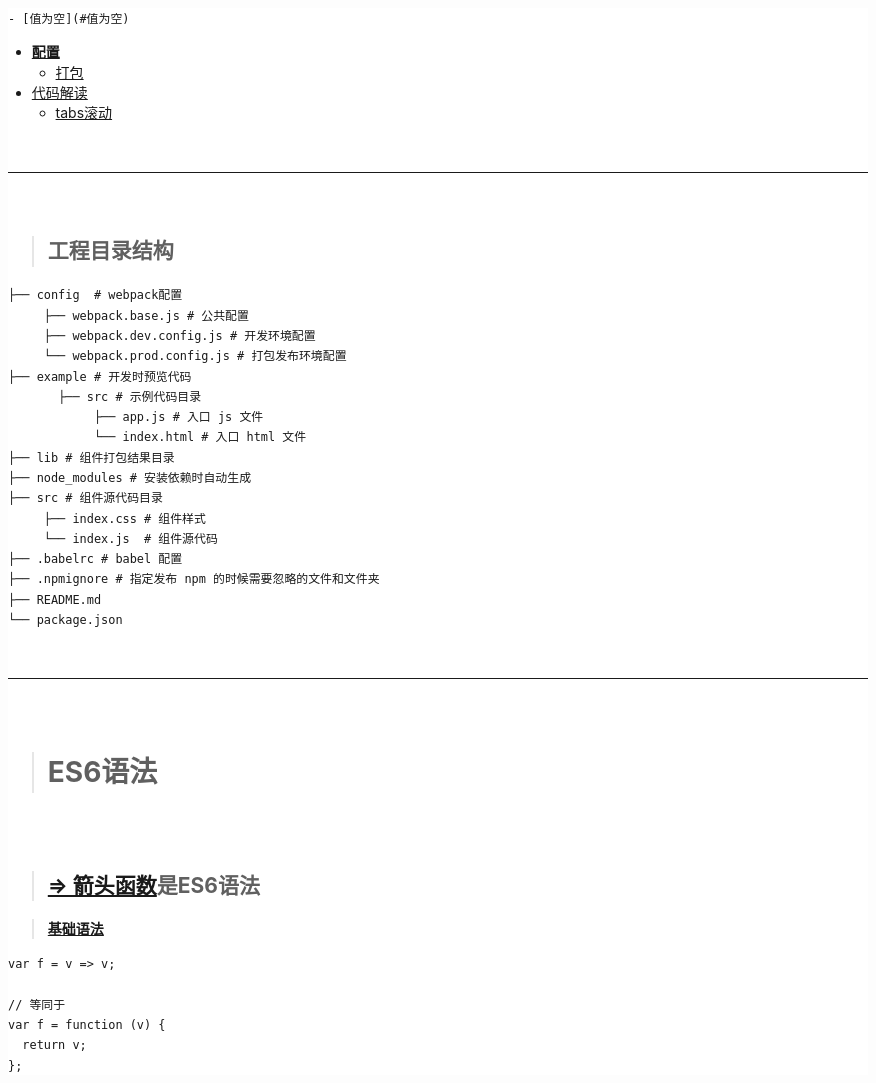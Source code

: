 	- [值为空](#值为空)
- [**配置**](#配置)
	-  [打包](#打包)
-  [代码解读](#代码解读)
	- [tabs滚动](#tabs滚动)  



<br/>

***
<br/>

> <h2 id="工程目录结构">工程目录结构</h2>

```
├── config  # webpack配置
     ├── webpack.base.js # 公共配置
     ├── webpack.dev.config.js # 开发环境配置
     └── webpack.prod.config.js # 打包发布环境配置
├── example # 开发时预览代码
       ├── src # 示例代码目录
            ├── app.js # 入口 js 文件
            └── index.html # 入口 html 文件
├── lib # 组件打包结果目录
├── node_modules # 安装依赖时自动生成
├── src # 组件源代码目录
     ├── index.css # 组件样式
     └── index.js  # 组件源代码
├── .babelrc # babel 配置
├── .npmignore # 指定发布 npm 的时候需要忽略的文件和文件夹
├── README.md
└── package.json
```




<br/>

***
<br/>




># <h1 id="ES6语法">ES6语法</h1>

<br/>

># <h2 id="箭头函数">[=> 箭头函数](https://juejin.cn/post/6844903573428371464)是ES6语法</h2>

> [**基础语法**](https://developer.mozilla.org/zh-CN/docs/Web/JavaScript/Reference/Functions/Arrow_functions)

```
var f = v => v;

// 等同于
var f = function (v) {
  return v;
};
```
